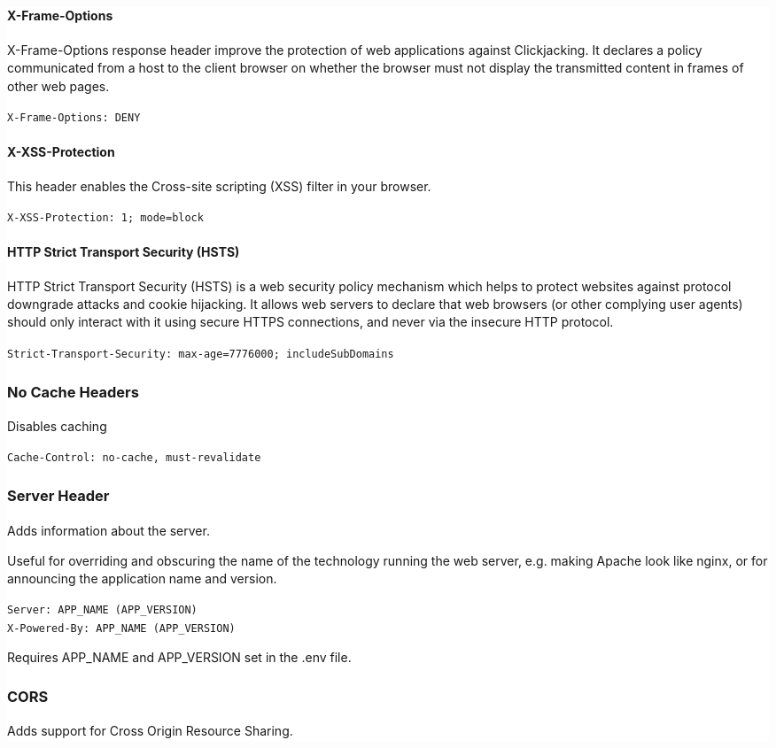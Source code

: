 #### X-Frame-Options

X-Frame-Options response header improve the protection of web
applications against Clickjacking. It declares a policy communicated from
a host to the client browser on whether the browser must not display the
transmitted content in frames of other web pages.

```text
X-Frame-Options: DENY
```

#### X-XSS-Protection

This header enables the Cross-site scripting (XSS) filter in your browser.

```text
X-XSS-Protection: 1; mode=block
```

#### HTTP Strict Transport Security (HSTS)

HTTP Strict Transport Security (HSTS) is a web security policy mechanism
which helps to protect websites against protocol downgrade attacks and
cookie hijacking. It allows web servers to declare that web browsers (or
other complying user agents) should only interact with it using secure
HTTPS connections, and never via the insecure HTTP protocol.

```text
Strict-Transport-Security: max-age=7776000; includeSubDomains
```

### No Cache Headers

Disables caching

```text
Cache-Control: no-cache, must-revalidate
```

### Server Header

Adds information about the server.

Useful for overriding and obscuring the name of the technology running
the web server, e.g. making Apache look like nginx, or for announcing
the application name and version.

```text
Server: APP_NAME (APP_VERSION)
X-Powered-By: APP_NAME (APP_VERSION)
```

Requires APP_NAME and APP_VERSION set in the .env file.

### CORS

Adds support for Cross Origin Resource Sharing.
